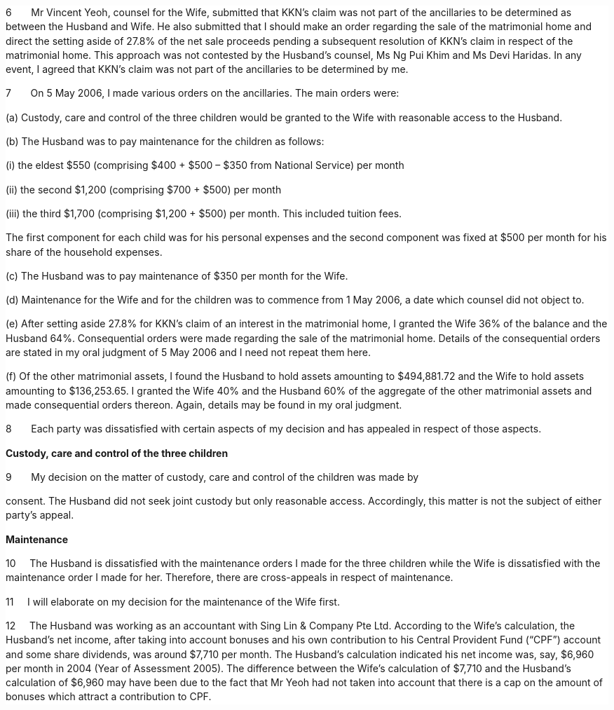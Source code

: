 6       Mr Vincent Yeoh, counsel for the Wife, submitted that KKN’s claim was not part of the ancillaries to be determined as between the Husband and Wife. He also submitted that I should make an order regarding the sale of the matrimonial home and direct the setting aside of 27.8% of the net sale proceeds pending a subsequent resolution of KKN’s claim in respect of the matrimonial home. This approach was not contested by the Husband’s counsel, Ms Ng Pui Khim and Ms Devi Haridas. In any event, I agreed that KKN’s claim was not part of the ancillaries to be determined by me. 

7       On 5 May 2006, I made various orders on the ancillaries. The main orders were: 

 (a) Custody, care and control of the three children would be granted to the Wife with reasonable access to the Husband. 

 (b) The Husband was to pay maintenance for the children as follows: 

 (i) the eldest $550 (comprising $400 + $500 – $350 from National Service) per month 

 (ii) the second $1,200 (comprising $700 + $500) per month 

 (iii) the third $1,700 (comprising $1,200 + $500) per month. This included tuition fees. 

 The first component for each child was for his personal expenses and the second component was fixed at $500 per month for his share of the household expenses. 

 (c) The Husband was to pay maintenance of $350 per month for the Wife. 

 (d) Maintenance for the Wife and for the children was to commence from 1 May 2006, a date which counsel did not object to. 

 (e) After setting aside 27.8% for KKN’s claim of an interest in the matrimonial home, I granted the Wife 36% of the balance and the Husband 64%. Consequential orders were made regarding the sale of the matrimonial home. Details of the consequential orders are stated in my oral judgment of 5 May 2006 and I need not repeat them here. 

 (f) Of the other matrimonial assets, I found the Husband to hold assets amounting to $494,881.72 and the Wife to hold assets amounting to $136,253.65. I granted the Wife 40% and the Husband 60% of the aggregate of the other matrimonial assets and made consequential orders thereon. Again, details may be found in my oral judgment. 

8       Each party was dissatisfied with certain aspects of my decision and has appealed in respect of those aspects. 

**Custody, care and control of the three children** 

9       My decision on the matter of custody, care and control of the children was made by 


consent. The Husband did not seek joint custody but only reasonable access. Accordingly, this matter is not the subject of either party’s appeal. 

**Maintenance** 

10     The Husband is dissatisfied with the maintenance orders I made for the three children while the Wife is dissatisfied with the maintenance order I made for her. Therefore, there are cross-appeals in respect of maintenance. 

11     I will elaborate on my decision for the maintenance of the Wife first. 

12     The Husband was working as an accountant with Sing Lin & Company Pte Ltd. According to the Wife’s calculation, the Husband’s net income, after taking into account bonuses and his own contribution to his Central Provident Fund (“CPF”) account and some share dividends, was around $7,710 per month. The Husband’s calculation indicated his net income was, say, $6,960 per month in 2004 (Year of Assessment 2005). The difference between the Wife’s calculation of $7,710 and the Husband’s calculation of $6,960 may have been due to the fact that Mr Yeoh had not taken into account that there is a cap on the amount of bonuses which attract a contribution to CPF. 
